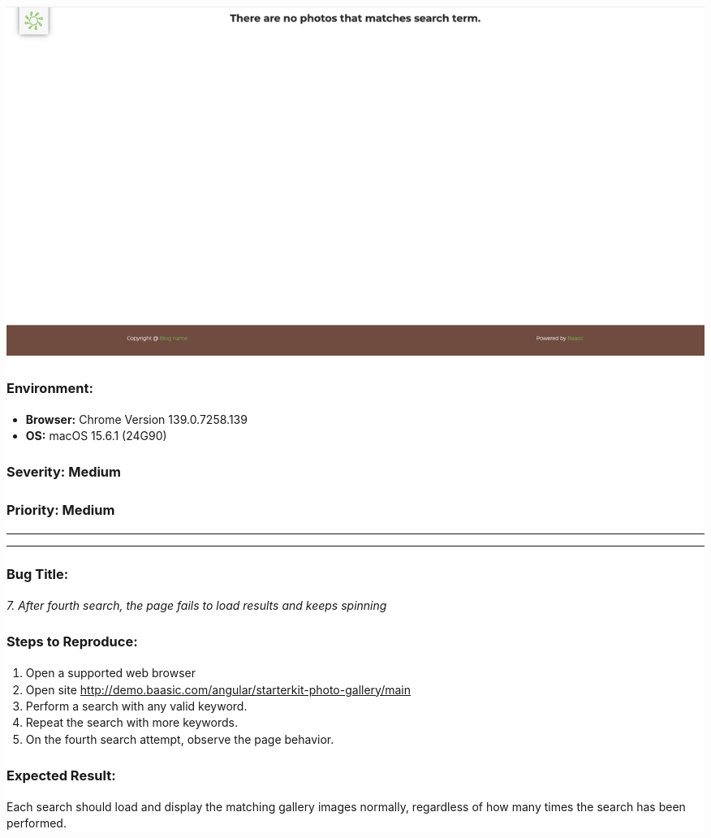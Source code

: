 <img src="./images/extra-space-front1.png" alt="Space in front1" width="900">


### **Environment:**  
- **Browser:** Chrome Version 139.0.7258.139
- **OS:** macOS 15.6.1 (24G90)  



### **Severity:** Medium  
### **Priority:** Medium  

---
---

### **Bug Title:** 
*7. After fourth search, the page fails to load results and keeps spinning*  



### **Steps to Reproduce:**
1.	Open a supported web browser
2.	Open site http://demo.baasic.com/angular/starterkit-photo-gallery/main
3. Perform a search with any valid keyword.  
4. Repeat the search with more keywords.  
5. On the fourth search attempt, observe the page behavior.


### **Expected Result:**  
Each search should load and display the matching gallery images normally, regardless of how many times the search has been performed.  
  